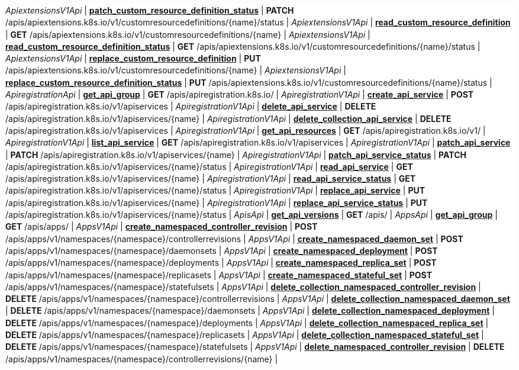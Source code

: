 *ApiextensionsV1Api* | [**patch_custom_resource_definition_status**](docs/ApiextensionsV1Api.md#patch_custom_resource_definition_status) | **PATCH** /apis/apiextensions.k8s.io/v1/customresourcedefinitions/{name}/status | 
*ApiextensionsV1Api* | [**read_custom_resource_definition**](docs/ApiextensionsV1Api.md#read_custom_resource_definition) | **GET** /apis/apiextensions.k8s.io/v1/customresourcedefinitions/{name} | 
*ApiextensionsV1Api* | [**read_custom_resource_definition_status**](docs/ApiextensionsV1Api.md#read_custom_resource_definition_status) | **GET** /apis/apiextensions.k8s.io/v1/customresourcedefinitions/{name}/status | 
*ApiextensionsV1Api* | [**replace_custom_resource_definition**](docs/ApiextensionsV1Api.md#replace_custom_resource_definition) | **PUT** /apis/apiextensions.k8s.io/v1/customresourcedefinitions/{name} | 
*ApiextensionsV1Api* | [**replace_custom_resource_definition_status**](docs/ApiextensionsV1Api.md#replace_custom_resource_definition_status) | **PUT** /apis/apiextensions.k8s.io/v1/customresourcedefinitions/{name}/status | 
*ApiregistrationApi* | [**get_api_group**](docs/ApiregistrationApi.md#get_api_group) | **GET** /apis/apiregistration.k8s.io/ | 
*ApiregistrationV1Api* | [**create_api_service**](docs/ApiregistrationV1Api.md#create_api_service) | **POST** /apis/apiregistration.k8s.io/v1/apiservices | 
*ApiregistrationV1Api* | [**delete_api_service**](docs/ApiregistrationV1Api.md#delete_api_service) | **DELETE** /apis/apiregistration.k8s.io/v1/apiservices/{name} | 
*ApiregistrationV1Api* | [**delete_collection_api_service**](docs/ApiregistrationV1Api.md#delete_collection_api_service) | **DELETE** /apis/apiregistration.k8s.io/v1/apiservices | 
*ApiregistrationV1Api* | [**get_api_resources**](docs/ApiregistrationV1Api.md#get_api_resources) | **GET** /apis/apiregistration.k8s.io/v1/ | 
*ApiregistrationV1Api* | [**list_api_service**](docs/ApiregistrationV1Api.md#list_api_service) | **GET** /apis/apiregistration.k8s.io/v1/apiservices | 
*ApiregistrationV1Api* | [**patch_api_service**](docs/ApiregistrationV1Api.md#patch_api_service) | **PATCH** /apis/apiregistration.k8s.io/v1/apiservices/{name} | 
*ApiregistrationV1Api* | [**patch_api_service_status**](docs/ApiregistrationV1Api.md#patch_api_service_status) | **PATCH** /apis/apiregistration.k8s.io/v1/apiservices/{name}/status | 
*ApiregistrationV1Api* | [**read_api_service**](docs/ApiregistrationV1Api.md#read_api_service) | **GET** /apis/apiregistration.k8s.io/v1/apiservices/{name} | 
*ApiregistrationV1Api* | [**read_api_service_status**](docs/ApiregistrationV1Api.md#read_api_service_status) | **GET** /apis/apiregistration.k8s.io/v1/apiservices/{name}/status | 
*ApiregistrationV1Api* | [**replace_api_service**](docs/ApiregistrationV1Api.md#replace_api_service) | **PUT** /apis/apiregistration.k8s.io/v1/apiservices/{name} | 
*ApiregistrationV1Api* | [**replace_api_service_status**](docs/ApiregistrationV1Api.md#replace_api_service_status) | **PUT** /apis/apiregistration.k8s.io/v1/apiservices/{name}/status | 
*ApisApi* | [**get_api_versions**](docs/ApisApi.md#get_api_versions) | **GET** /apis/ | 
*AppsApi* | [**get_api_group**](docs/AppsApi.md#get_api_group) | **GET** /apis/apps/ | 
*AppsV1Api* | [**create_namespaced_controller_revision**](docs/AppsV1Api.md#create_namespaced_controller_revision) | **POST** /apis/apps/v1/namespaces/{namespace}/controllerrevisions | 
*AppsV1Api* | [**create_namespaced_daemon_set**](docs/AppsV1Api.md#create_namespaced_daemon_set) | **POST** /apis/apps/v1/namespaces/{namespace}/daemonsets | 
*AppsV1Api* | [**create_namespaced_deployment**](docs/AppsV1Api.md#create_namespaced_deployment) | **POST** /apis/apps/v1/namespaces/{namespace}/deployments | 
*AppsV1Api* | [**create_namespaced_replica_set**](docs/AppsV1Api.md#create_namespaced_replica_set) | **POST** /apis/apps/v1/namespaces/{namespace}/replicasets | 
*AppsV1Api* | [**create_namespaced_stateful_set**](docs/AppsV1Api.md#create_namespaced_stateful_set) | **POST** /apis/apps/v1/namespaces/{namespace}/statefulsets | 
*AppsV1Api* | [**delete_collection_namespaced_controller_revision**](docs/AppsV1Api.md#delete_collection_namespaced_controller_revision) | **DELETE** /apis/apps/v1/namespaces/{namespace}/controllerrevisions | 
*AppsV1Api* | [**delete_collection_namespaced_daemon_set**](docs/AppsV1Api.md#delete_collection_namespaced_daemon_set) | **DELETE** /apis/apps/v1/namespaces/{namespace}/daemonsets | 
*AppsV1Api* | [**delete_collection_namespaced_deployment**](docs/AppsV1Api.md#delete_collection_namespaced_deployment) | **DELETE** /apis/apps/v1/namespaces/{namespace}/deployments | 
*AppsV1Api* | [**delete_collection_namespaced_replica_set**](docs/AppsV1Api.md#delete_collection_namespaced_replica_set) | **DELETE** /apis/apps/v1/namespaces/{namespace}/replicasets | 
*AppsV1Api* | [**delete_collection_namespaced_stateful_set**](docs/AppsV1Api.md#delete_collection_namespaced_stateful_set) | **DELETE** /apis/apps/v1/namespaces/{namespace}/statefulsets | 
*AppsV1Api* | [**delete_namespaced_controller_revision**](docs/AppsV1Api.md#delete_namespaced_controller_revision) | **DELETE** /apis/apps/v1/namespaces/{namespace}/controllerrevisions/{name} | 
